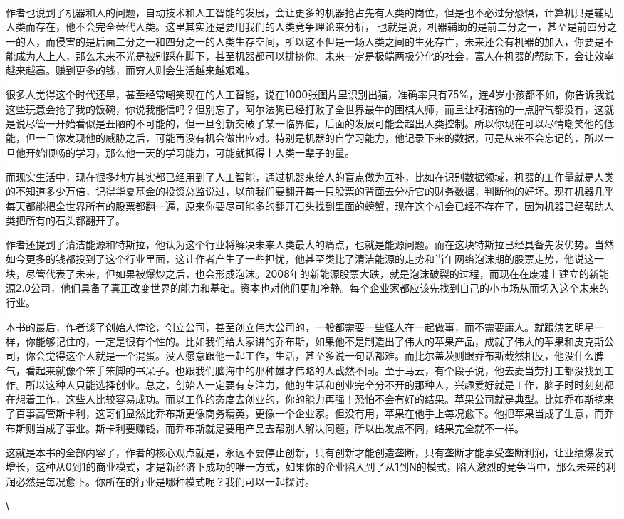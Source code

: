  

作者也说到了机器和人的问题，自动技术和人工智能的发展，会让更多的机器抢占先有人类的岗位，但是也不必过分恐惧，计算机只是辅助人类而存在，他不会完全替代人类。这里其实还是要用我们的人类竞争理论来分析， 也就是说，机器辅助的是前二分之一，甚至是前四分之一的人，而侵害的是后面二分之一和四分之一的人类生存空间，所以这不但是一场人类之间的生死存亡，未来还会有机器的加入，你要是不能成为人上人，那么未来不光是被别踩在脚下，甚至机器都可以排挤你。未来一定是极端两极分化的社会，富人在机器的帮助下，会让效率越来越高。赚到更多的钱，而穷人则会生活越来越艰难。

 

很多人觉得这个时代还早，甚至经常嘲笑现在的人工智能，说在1000张图片里识别出猫，准确率只有75%，连4岁小孩都不如，你告诉我说这些玩意会抢了我的饭碗，你说我能信吗？但别忘了，阿尔法狗已经打败了全世界最牛的围棋大师，而且让柯洁输的一点脾气都没有，这就是说尽管一开始看似是丑陋的不可能的，但一旦创新突破了某一临界值，后面的发展可能会超出人类控制。所以你现在可以尽情嘲笑他的低能，但一旦你发现他的威胁之后，可能再没有机会做出应对。特别是机器的自学习能力，他记录下来的数据，可是从来不会忘记的，所以一旦他开始顺畅的学习，那么他一天的学习能力，可能就抵得上人类一辈子的量。

 

而现实生活中，现在很多地方其实都已经用到了人工智能，通过机器来给人的盲点做为互补，比如在识别数据领域，机器的工作量就是人类的不知道多少万倍，记得华夏基金的投资总监说过，以前我们要翻开每一只股票的背面去分析它的财务数据，判断他的好坏。现在机器几乎每天都能把全世界所有的股票都翻一遍，原来你要尽可能多的翻开石头找到里面的螃蟹，现在这个机会已经不存在了，因为机器已经帮助人类把所有的石头都翻开了。

 

作者还提到了清洁能源和特斯拉，他认为这个行业将解决未来人类最大的痛点，也就是能源问题。而在这块特斯拉已经具备先发优势。当然如今更多的钱都投到了这个行业里面，这让作者产生了一些担忧，他甚至类比了清洁能源的走势和当年网络泡沫期的股票走势，他说这一块，尽管代表了未来，但如果被爆炒之后，也会形成泡沫。2008年的新能源股票大跌，就是泡沫破裂的过程，而现在在废墟上建立的新能源2.0公司，他们具备了真正改变世界的能力和基础。资本也对他们更加冷静。每个企业家都应该先找到自己的小市场从而切入这个未来的行业。

 

本书的最后，作者谈了创始人悖论，创立公司，甚至创立伟大公司的，一般都需要一些怪人在一起做事，而不需要庸人。就跟演艺明星一样，你能够记住的，一定是很有个性的。比如我们给大家讲的乔布斯，如果他不是制造出了伟大的苹果产品，成就了伟大的苹果和皮克斯公司，你会觉得这个人就是一个混蛋。没人愿意跟他一起工作，生活，甚至多说一句话都难。而比尔盖茨则跟乔布斯截然相反，他没什么脾气，看起来就像个笨手笨脚的书呆子。也跟我们脑海中的那种雄才伟略的人截然不同。至于马云，有个段子说，他去麦当劳打工都没找到工作。所以这种人只能选择创业。总之，创始人一定要有专注力，他的生活和创业完全分不开的那种人，兴趣爱好就是工作，脑子时时刻刻都在想着工作，这些人比较容易成功。而以工作的态度去创业的，你的能力再强！恐怕不会有好的结果。苹果公司就是典型。比如乔布斯挖来了百事高管斯卡利，这哥们显然比乔布斯更像商务精英，更像一个企业家。但没有用，苹果在他手上每况愈下。他把苹果当成了生意，而乔布斯则当成了事业。斯卡利要赚钱，而乔布斯就是要用产品去帮别人解决问题，所以出发点不同，结果完全就不一样。

 

这就是本书的全部内容了，作者的核心观点就是，永远不要停止创新，只有创新才能创造垄断，只有垄断才能享受垄断利润，让业绩爆发式增长，这种从0到1的商业模式，才是新经济下成功的唯一方式，如果你的企业陷入到了从1到N的模式，陷入激烈的竞争当中，那么未来的利润必然是每况愈下。你所在的行业是哪种模式呢？我们可以一起探讨。

\
